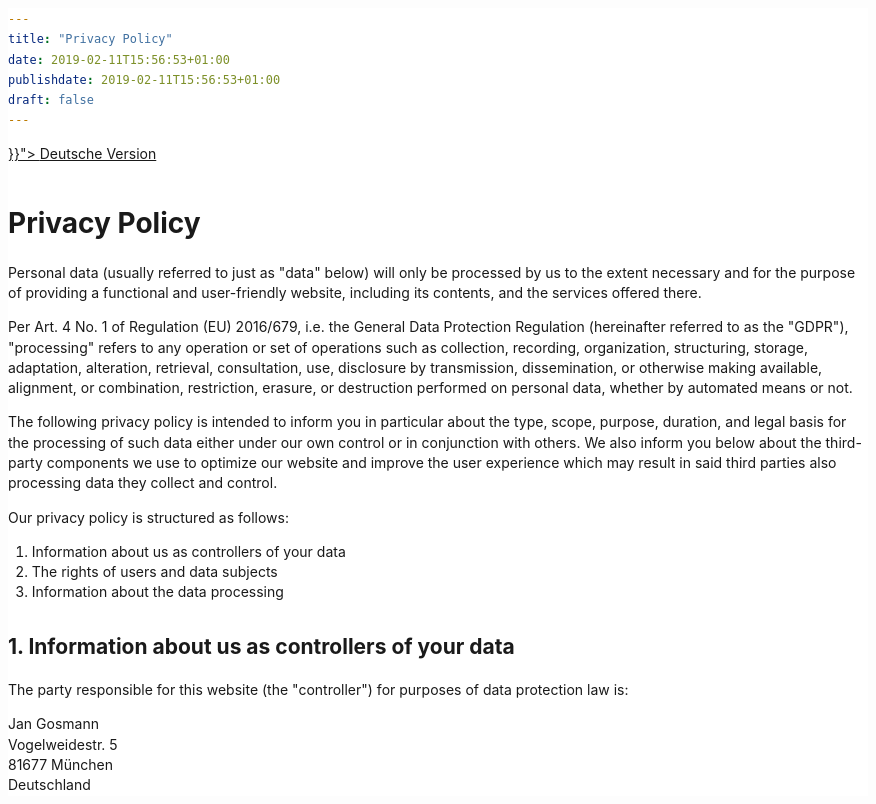 ```yaml
---
title: "Privacy Policy"
date: 2019-02-11T15:56:53+01:00
publishdate: 2019-02-11T15:56:53+01:00
draft: false
---
```


<p>
<a href="{{< relref path="/legal/privacy" lang="de" >}}">
    <span class="flag-icon flag-icon-de"></span>
    Deutsche Version
</a>
</p>

# Privacy Policy

Personal data (usually referred to just as "data" below) will only be processed
by us to the extent necessary and for the purpose of providing a functional and
user-friendly website, including its contents, and the services offered there.

Per Art. 4 No. 1 of Regulation (EU) 2016/679, i.e. the General Data Protection
Regulation (hereinafter referred to as the "GDPR"), "processing" refers to any
operation or set of operations such as collection, recording, organization,
structuring, storage, adaptation, alteration, retrieval, consultation, use,
disclosure by transmission, dissemination, or otherwise making available,
alignment, or combination, restriction, erasure, or destruction performed on
personal data, whether by automated means or not.

The following privacy policy is intended to inform you in particular about the
type, scope, purpose, duration, and legal basis for the processing of such data
either under our own control or in conjunction with others. We also inform you
below about the third-party components we use to optimize our website and
improve the user experience which may result in said third parties also
processing data they collect and control.

Our privacy policy is structured as follows:

1. Information about us as controllers of your data
2. The rights of users and data subjects
3. Information about the data processing

## 1. Information about us as controllers of your data

The party responsible for this website (the "controller") for purposes of data
protection law is:

Jan Gosmann<br>
Vogelweidestr. 5<br>
81677 München<br>
Deutschland
